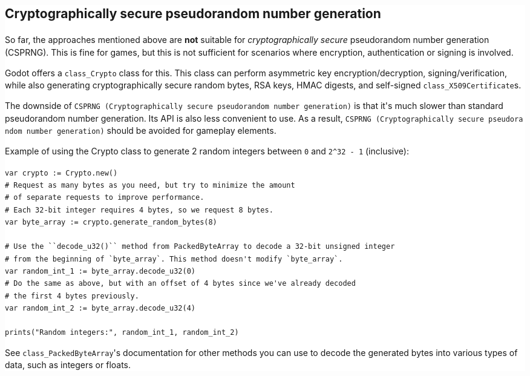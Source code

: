## Cryptographically secure pseudorandom number generation

So far, the approaches mentioned above are **not** suitable for
*cryptographically secure* pseudorandom number generation (CSPRNG). This
is fine for games, but this is not sufficient for scenarios where
encryption, authentication or signing is involved.

Godot offers a `class_Crypto` class for this. This class can perform
asymmetric key encryption/decryption, signing/verification, while also
generating cryptographically secure random bytes, RSA keys, HMAC
digests, and self-signed `class_X509Certificate`s.

The downside of
`CSPRNG (Cryptographically secure pseudorandom number generation)` is
that it's much slower than standard pseudorandom number generation. Its
API is also less convenient to use. As a result,
`CSPRNG (Cryptographically secure pseudorandom number generation)`
should be avoided for gameplay elements.

Example of using the Crypto class to generate 2 random integers between
`0` and `2^32 - 1` (inclusive):

    var crypto := Crypto.new()
    # Request as many bytes as you need, but try to minimize the amount
    # of separate requests to improve performance.
    # Each 32-bit integer requires 4 bytes, so we request 8 bytes.
    var byte_array := crypto.generate_random_bytes(8)

    # Use the ``decode_u32()`` method from PackedByteArray to decode a 32-bit unsigned integer
    # from the beginning of `byte_array`. This method doesn't modify `byte_array`.
    var random_int_1 := byte_array.decode_u32(0)
    # Do the same as above, but with an offset of 4 bytes since we've already decoded
    # the first 4 bytes previously.
    var random_int_2 := byte_array.decode_u32(4)

    prints("Random integers:", random_int_1, random_int_2)

See `class_PackedByteArray`'s documentation for other methods you can
use to decode the generated bytes into various types of data, such as
integers or floats.
